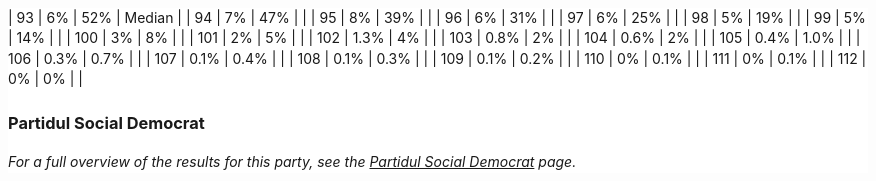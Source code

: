 | 93 | 6% | 52% | Median |
| 94 | 7% | 47% |  |
| 95 | 8% | 39% |  |
| 96 | 6% | 31% |  |
| 97 | 6% | 25% |  |
| 98 | 5% | 19% |  |
| 99 | 5% | 14% |  |
| 100 | 3% | 8% |  |
| 101 | 2% | 5% |  |
| 102 | 1.3% | 4% |  |
| 103 | 0.8% | 2% |  |
| 104 | 0.6% | 2% |  |
| 105 | 0.4% | 1.0% |  |
| 106 | 0.3% | 0.7% |  |
| 107 | 0.1% | 0.4% |  |
| 108 | 0.1% | 0.3% |  |
| 109 | 0.1% | 0.2% |  |
| 110 | 0% | 0.1% |  |
| 111 | 0% | 0.1% |  |
| 112 | 0% | 0% |  |

### Partidul Social Democrat

*For a full overview of the results for this party, see the [Partidul Social Democrat](party-partidulsocialdemocrat.html) page.*
